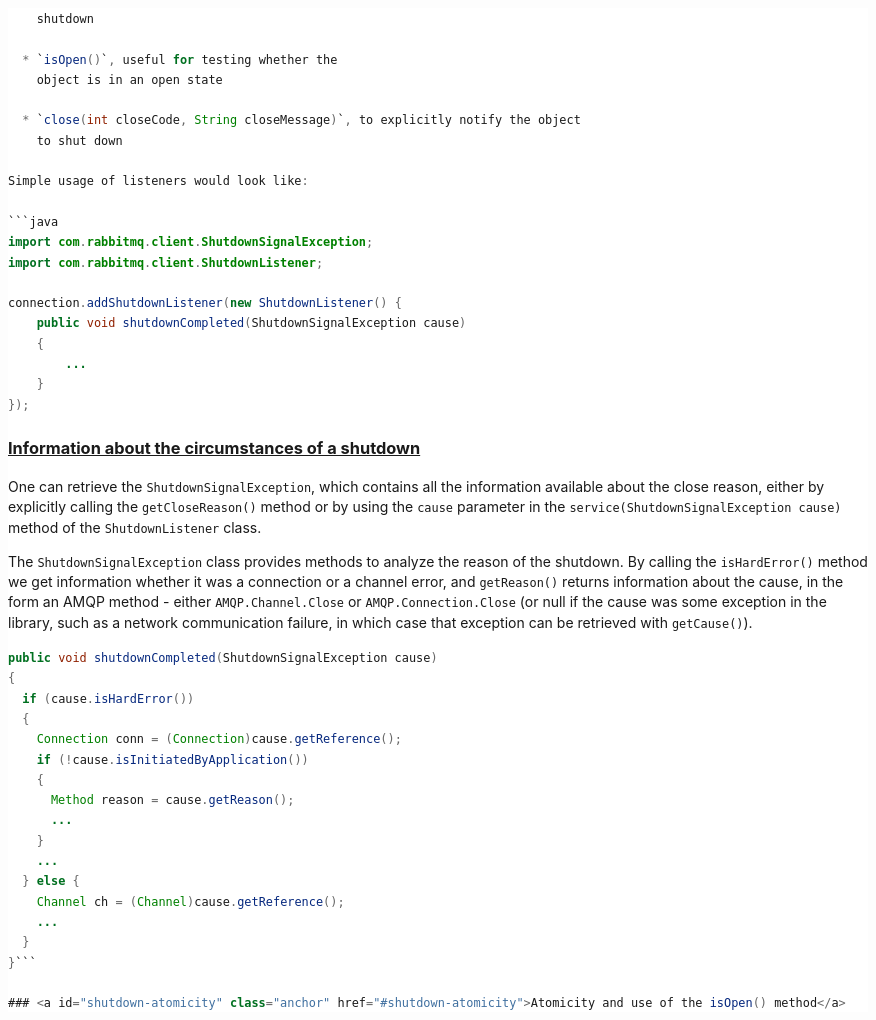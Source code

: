 ```java
    shutdown

  * `isOpen()`, useful for testing whether the
    object is in an open state

  * `close(int closeCode, String closeMessage)`, to explicitly notify the object
    to shut down

Simple usage of listeners would look like:

```java
import com.rabbitmq.client.ShutdownSignalException;
import com.rabbitmq.client.ShutdownListener;

connection.addShutdownListener(new ShutdownListener() {
    public void shutdownCompleted(ShutdownSignalException cause)
    {
        ...
    }
});
```

### <a id="shutdown-cause" class="anchor" href="#shutdown-cause">Information about the circumstances of a shutdown</a>

One can retrieve the `ShutdownSignalException`, which contains all
the information available about the close reason, either
by explicitly calling the `getCloseReason()`
method or by using the `cause` parameter in
the `service(ShutdownSignalException cause)`
method of the `ShutdownListener` class.

The `ShutdownSignalException` class provides
methods to analyze the reason of the shutdown. By
calling the `isHardError()` method we get
information whether it was a connection or a channel
error, and `getReason()` returns information
about the cause, in the form an AMQP method - either
`AMQP.Channel.Close` or
`AMQP.Connection.Close` (or null if the cause
was some exception in the library, such as a network
communication failure, in which case that exception can
be retrieved with `getCause()`).

```java
public void shutdownCompleted(ShutdownSignalException cause)
{
  if (cause.isHardError())
  {
    Connection conn = (Connection)cause.getReference();
    if (!cause.isInitiatedByApplication())
    {
      Method reason = cause.getReason();
      ...
    }
    ...
  } else {
    Channel ch = (Channel)cause.getReference();
    ...
  }
}```

### <a id="shutdown-atomicity" class="anchor" href="#shutdown-atomicity">Atomicity and use of the isOpen() method</a>
```
